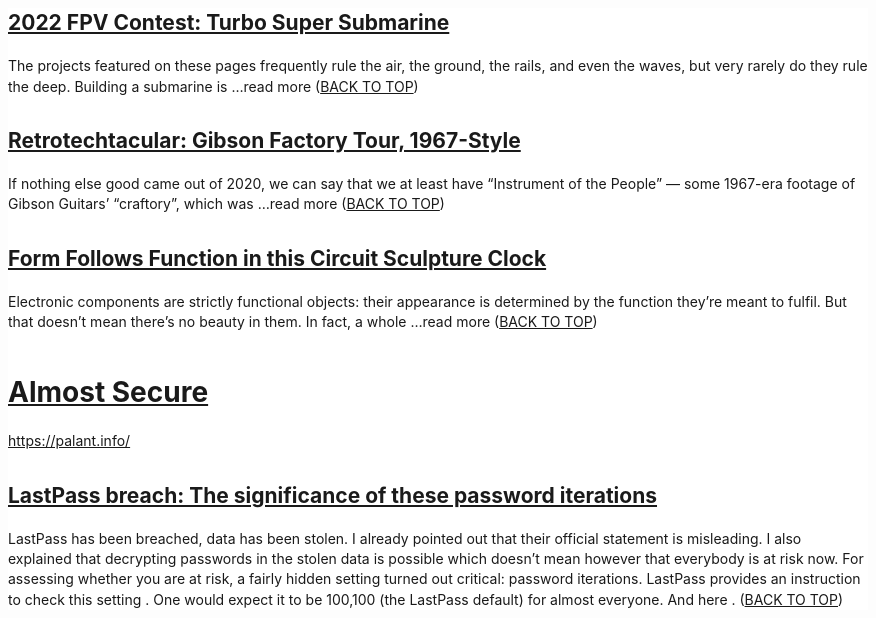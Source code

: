 ## [2022 FPV Contest: Turbo Super Submarine](https://hackaday.com/2022/12/29/2022-fpv-contest-turbo-super-submarine/)


The projects featured on these pages frequently rule the air, the ground, the rails, and even the waves, but very rarely do they rule the deep. Building a submarine is …read more
 ([BACK TO TOP](#toc_fde570c0d6d92730e930dbd37fc990ca))


<a name="6f6770fc96eb7ef93e69acd5034fb45e" />

## [Retrotechtacular: Gibson Factory Tour, 1967-Style](https://hackaday.com/2022/12/29/retrotechtacular-gibson-factory-tour-1967-style/)


If nothing else good came out of 2020, we can say that we at least have “Instrument of the People” — some 1967-era footage of Gibson Guitars’ “craftory”, which was …read more
 ([BACK TO TOP](#toc_6f6770fc96eb7ef93e69acd5034fb45e))


<a name="1a0fcf66f05e52f9cbbf538373e4d930" />

## [Form Follows Function in this Circuit Sculpture Clock](https://hackaday.com/2022/12/29/form-follows-function-in-this-circuit-sculpture-clock/)


Electronic components are strictly functional objects: their appearance is determined by the function they’re meant to fulfil. But that doesn’t mean there’s no beauty in them. In fact, a whole …read more
 ([BACK TO TOP](#toc_1a0fcf66f05e52f9cbbf538373e4d930))



<a name="b65d0547c1e8e2cdad12d66ba0cb5630" />

# [Almost Secure](https://palant.info/)

https://palant.info/



<a name="80ec94c4a5fd18132f40128b1ae7eeeb" />

## [LastPass breach: The significance of these password iterations](https://palant.info/2022/12/28/lastpass-breach-the-significance-of-these-password-iterations/)


LastPass has been breached, data has been stolen. I already pointed out that their official statement is misleading. I also explained that decrypting passwords in the stolen data is possible which doesn’t mean however that everybody is at risk now. For assessing whether you are at risk, a fairly hidden setting turned out critical: password iterations. LastPass provides an instruction to check this setting . One would expect it to be 100,100 (the LastPass default) for almost everyone. And here .
 ([BACK TO TOP](#toc_80ec94c4a5fd18132f40128b1ae7eeeb))
